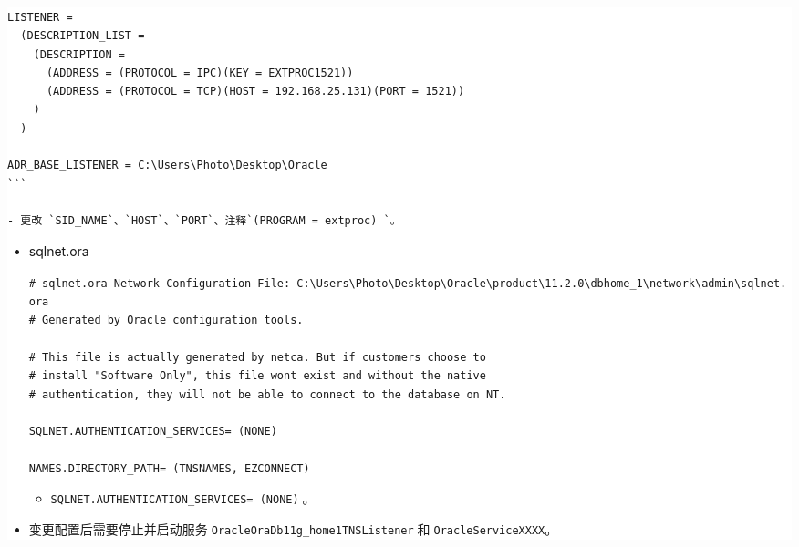     LISTENER =
      (DESCRIPTION_LIST =
        (DESCRIPTION =
          (ADDRESS = (PROTOCOL = IPC)(KEY = EXTPROC1521))
          (ADDRESS = (PROTOCOL = TCP)(HOST = 192.168.25.131)(PORT = 1521))
        )
      )
    
    ADR_BASE_LISTENER = C:\Users\Photo\Desktop\Oracle
    ```

    - 更改 `SID_NAME`、`HOST`、`PORT`、注释`(PROGRAM = extproc) `。

  - sqlnet.ora

    ```
    # sqlnet.ora Network Configuration File: C:\Users\Photo\Desktop\Oracle\product\11.2.0\dbhome_1\network\admin\sqlnet.ora
    # Generated by Oracle configuration tools.
    
    # This file is actually generated by netca. But if customers choose to 
    # install "Software Only", this file wont exist and without the native 
    # authentication, they will not be able to connect to the database on NT.
    
    SQLNET.AUTHENTICATION_SERVICES= (NONE)
    
    NAMES.DIRECTORY_PATH= (TNSNAMES, EZCONNECT)
    ```

    - `SQLNET.AUTHENTICATION_SERVICES= (NONE)` 。

- 变更配置后需要停止并启动服务 `OracleOraDb11g_home1TNSListener` 和 `OracleServiceXXXX`。